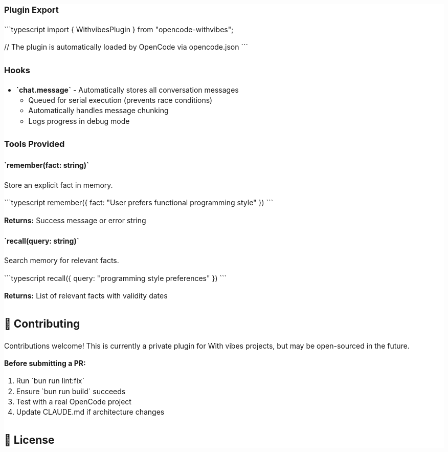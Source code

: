 ### Plugin Export

\`\`\`typescript
import { WithvibesPlugin } from "opencode-withvibes";

// The plugin is automatically loaded by OpenCode via opencode.json
\`\`\`

### Hooks

- **\`chat.message\`** - Automatically stores all conversation messages
  - Queued for serial execution (prevents race conditions)
  - Automatically handles message chunking
  - Logs progress in debug mode

### Tools Provided

#### \`remember(fact: string)\`

Store an explicit fact in memory.

\`\`\`typescript
remember({
  fact: "User prefers functional programming style"
})
\`\`\`

**Returns:** Success message or error string

#### \`recall(query: string)\`

Search memory for relevant facts.

\`\`\`typescript
recall({
  query: "programming style preferences"
})
\`\`\`

**Returns:** List of relevant facts with validity dates

## 🤝 Contributing

Contributions welcome! This is currently a private plugin for With vibes projects, but may be open-sourced in the future.

**Before submitting a PR:**
1. Run \`bun run lint:fix\`
2. Ensure \`bun run build\` succeeds
3. Test with a real OpenCode project
4. Update CLAUDE.md if architecture changes

## 📄 License
